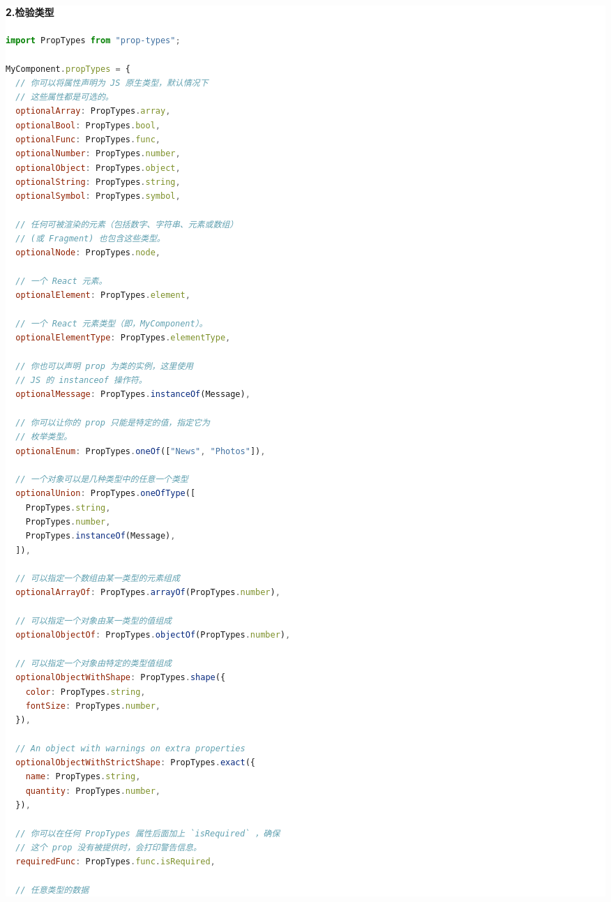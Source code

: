 #### 2.检验类型

```javascript
import PropTypes from "prop-types";

MyComponent.propTypes = {
  // 你可以将属性声明为 JS 原生类型，默认情况下
  // 这些属性都是可选的。
  optionalArray: PropTypes.array,
  optionalBool: PropTypes.bool,
  optionalFunc: PropTypes.func,
  optionalNumber: PropTypes.number,
  optionalObject: PropTypes.object,
  optionalString: PropTypes.string,
  optionalSymbol: PropTypes.symbol,

  // 任何可被渲染的元素（包括数字、字符串、元素或数组）
  // (或 Fragment) 也包含这些类型。
  optionalNode: PropTypes.node,

  // 一个 React 元素。
  optionalElement: PropTypes.element,

  // 一个 React 元素类型（即，MyComponent）。
  optionalElementType: PropTypes.elementType,

  // 你也可以声明 prop 为类的实例，这里使用
  // JS 的 instanceof 操作符。
  optionalMessage: PropTypes.instanceOf(Message),

  // 你可以让你的 prop 只能是特定的值，指定它为
  // 枚举类型。
  optionalEnum: PropTypes.oneOf(["News", "Photos"]),

  // 一个对象可以是几种类型中的任意一个类型
  optionalUnion: PropTypes.oneOfType([
    PropTypes.string,
    PropTypes.number,
    PropTypes.instanceOf(Message),
  ]),

  // 可以指定一个数组由某一类型的元素组成
  optionalArrayOf: PropTypes.arrayOf(PropTypes.number),

  // 可以指定一个对象由某一类型的值组成
  optionalObjectOf: PropTypes.objectOf(PropTypes.number),

  // 可以指定一个对象由特定的类型值组成
  optionalObjectWithShape: PropTypes.shape({
    color: PropTypes.string,
    fontSize: PropTypes.number,
  }),

  // An object with warnings on extra properties
  optionalObjectWithStrictShape: PropTypes.exact({
    name: PropTypes.string,
    quantity: PropTypes.number,
  }),

  // 你可以在任何 PropTypes 属性后面加上 `isRequired` ，确保
  // 这个 prop 没有被提供时，会打印警告信息。
  requiredFunc: PropTypes.func.isRequired,

  // 任意类型的数据
```